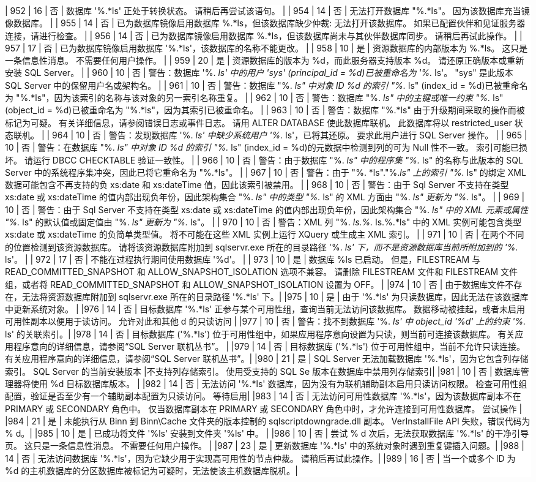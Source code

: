 |    952    |    16    |    否    |    数据库 '%.*ls' 正处于转换状态。 请稍后再尝试该语句。    |
|    954    |    14    |    否    |    无法打开数据库 "%.*ls"。 因为该数据库充当镜像数据库。    |
|    955    |    14    |    否    |    已为数据库镜像启用数据库 %.*ls，但该数据库缺少仲裁: 无法打开该数据库。 如果已配置伙伴和见证服务器连接，请进行检查。    |
|    956    |    14    |    否    |    已为数据库镜像启用数据库 %.*ls，但该数据库尚未与其伙伴数据库同步。 请稍后再试此操作。    |
|    957    |    17    |    否    |    已为数据库镜像启用数据库 '%.*ls'，该数据库的名称不能更改。    |
|    958    |    10    |    是    |    资源数据库的内部版本为 %.*ls。 这只是一条信息性消息。 不需要任何用户操作。    |
|    959    |    20    |    是    |    资源数据库的版本为 %d，而此服务器支持版本 %d。 请还原正确版本或重新安装 SQL Server。    |
|    960    |    10    |    否    |    警告：数据库 '%. *ls' 中的用户 'sys' (principal_id = %d)已被重命名为 '%.* ls'。 "sys" 是此版本 SQL Server 中的保留用户名或架构名。    |
|    961    |    10    |    否    |    警告：数据库 "%. *ls" 中对象 ID %d 的索引 "%.* ls" (index_id = %d)已被重命名为 "%.*ls"，因为该索引的名称与该对象的另一索引名称重复。    |
|    962    |    10    |    否    |    警告：数据库 "%. *ls" 中的主键或唯一约束 "%.* ls" (object_id = %d)已被重命名为 "%.*ls"，因为其索引已被重命名。    |
|    963    |    10    |    否    |    警告：数据库 "%.*ls" 由于升级期间采取的操作而被标记为可疑。 有关详细信息，请参阅错误日志或事件日志。 请用 ALTER DATABASE 使此数据库联机。 此数据库将以 restricted_user 状态联机。    |
|    964    |    10    |    否    |    警告：发现数据库 '%. *ls' 中缺少系统用户 '%.* ls'，已将其还原。 要求此用户进行 SQL Server 操作。    |
|    965    |    10    |    否    |    警告：在数据库 "%. *ls" 中对象 ID %d 的索引 "%.* ls" (index_id = %d)的元数据中检测到列的可为 Null 性不一致。 索引可能已损坏。 请运行 DBCC CHECKTABLE 验证一致性。    |
|    966    |    10    |    否    |    警告：由于数据库 "%. *ls" 中的程序集 "%.* ls" 的名称与此版本的 SQL Server 中的系统程序集冲突，因此已将它重命名为 "%.*ls"。    |
|    967    |    10    |    否    |    警告：由于 "%. *ls"."%.*ls" 上的索引 "%.* ls" 的绑定 XML 数据可能包含不再支持的负 xs:date 和 xs:dateTime 值，因此该索引被禁用。    |
|    968    |    10    |    否    |    警告：由于 Sql Server 不支持在类型 xs:date 或 xs:dateTime 的值内部出现负年份，因此架构集合 "%. *ls" 中的类型 "%.* ls" 的 XML 方面由 "%. *ls" 更新为 "%.* ls"。    |
|    969    |    10    |    否    |    警告：由于 Sql Server 不支持在类型 xs:date 或 xs:dateTime 的值内部出现负年份，因此架构集合 "%. *ls" 中的 XML 元素或属性 "%.* ls" 的默认值或固定值由 "%. *ls" 更新为 "%.* ls"。    |
|    970    |    10    |    否    |    警告：XML 列 "%. *ls.%.* ls.%.*ls" 中的 XML 实例可能包含类型 xs:date 或 xs:dateTime 的负简单类型值。 将不可能在这些 XML 实例上运行 XQuery 或生成主 XML 索引。    |
|    971    |    10    |    否    |    在两个不同的位置检测到该资源数据库。 请将该资源数据库附加到 sqlservr.exe 所在的目录路径 '%. *ls' 下，而不是资源数据库当前所附加到的 '%.* ls'。    |
|    972    |    17    |    否    |    不能在过程执行期间使用数据库 '%d'。    |
|    973    |    10    |    是    |    数据库 %ls 已启动。 但是，FILESTREAM 与 READ_COMMITTED_SNAPSHOT 和 ALLOW_SNAPSHOT_ISOLATION 选项不兼容。 请删除 FILESTREAM 文件和 FILESTREAM 文件组，或者将 READ_COMMITTED_SNAPSHOT 和 ALLOW_SNAPSHOT_ISOLATION 设置为 OFF。    |
|974 | 10  | 否  |  由于数据库文件不存在，无法将资源数据库附加到 sqlservr.exe 所在的目录路径 '%.*ls' 下。|
|975 | 10  | 是 |  由于 '%.*ls' 为只读数据库，因此无法在该数据库中更新系统对象。 |
|976 | 14  | 否  |  目标数据库 '%.*ls' 正参与某个可用性组，查询当前无法访问该数据库。 数据移动被挂起，或者未启用可用性副本以便用于读访问。 允许对此和其他 d 的只读访问 |
|977 | 10 |  否  |  警告：找不到数据库 '%. *ls' 中 object_id '%d' 上的约束 '%.* ls' 的关联索引。|
|978 | 14 |  否  |  目标数据库 ('%.*ls') 位于可用性组中，如果应用程序意向设置为只读，则当前可连接该数据库。 有关应用程序意向的详细信息，请参阅“SQL Server 联机丛书”。 |
|979  | 14 | 否  |  目标数据库 ('%.*ls') 位于可用性组中，当前不允许只读连接。 有关应用程序意向的详细信息，请参阅“SQL Server 联机丛书”。|
|980 |  21 |  是 |  SQL Server 无法加载数据库 '%.*ls'，因为它包含列存储索引。 SQL Server 的当前安装版本 |不支持列存储索引。 使用受支持的 SQL Se 版本在数据库中禁用列存储索引|
|981  |  10 | 否 | 数据库管理器将使用 %d 目标数据库版本。 |
|982  |  14 | 否 | 无法访问 '%.*ls' 数据库，因为没有为联机辅助副本启用只读访问权限。 检查可用性组配置，验证是否至少有一个辅助副本配置为只读访问。 等待启用|
|983 |  14  | 否 | 无法访问可用性数据库 '%.*ls'，因为该数据库副本不在 PRIMARY 或 SECONDARY 角色中。 仅当数据库副本在 PRIMARY 或 SECONDARY 角色中时，才允许连接到可用性数据库。 尝试操作 |
|984 | 21  | 是 | 未能执行从 Binn 到 Binn\Cache 文件夹的版本控制的 sqlscriptdowngrade.dll 副本。 VerInstallFile API 失败，错误代码为 % d。|
|985 |  10 | 是  |      已成功将文件 '%ls' 安装到文件夹 '%ls' 中。 |
|986 |  10 | 否   |     尝试 % d 次后，无法获取数据库 '%.*ls' 的干净引导页。 这只是一条信息性消息。 不需要任何用户操作。 |
|987 |  23  |    是 | 更新数据库 '%.*ls' 中的系统对象时遇到重复键插入问题。|
|988 |  14  |    否  | 无法访问数据库 '%.*ls'，因为它缺少用于实现高可用性的节点仲裁。 请稍后再试此操作。|
|989 |  16  |    否  | 当一个或多个 ID 为 %d 的主机数据库的分区数据库被标记为可疑时，无法使该主机数据库脱机。|